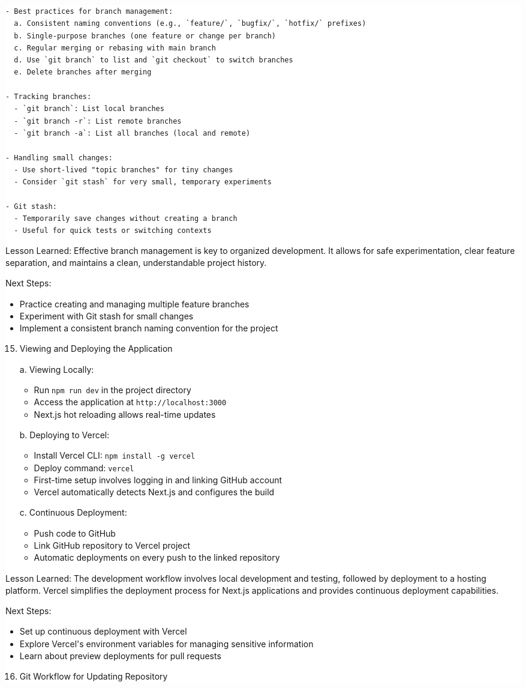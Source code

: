    - Best practices for branch management:
      a. Consistent naming conventions (e.g., `feature/`, `bugfix/`, `hotfix/` prefixes)
      b. Single-purpose branches (one feature or change per branch)
      c. Regular merging or rebasing with main branch
      d. Use `git branch` to list and `git checkout` to switch branches
      e. Delete branches after merging
    
    - Tracking branches:
      - `git branch`: List local branches
      - `git branch -r`: List remote branches
      - `git branch -a`: List all branches (local and remote)
    
    - Handling small changes:
      - Use short-lived "topic branches" for tiny changes
      - Consider `git stash` for very small, temporary experiments
    
    - Git stash:
      - Temporarily save changes without creating a branch
      - Useful for quick tests or switching contexts

Lesson Learned: Effective branch management is key to organized development. It allows for safe experimentation, clear feature separation, and maintains a clean, understandable project history.

Next Steps:
- Practice creating and managing multiple feature branches
- Experiment with Git stash for small changes
- Implement a consistent branch naming convention for the project

15. Viewing and Deploying the Application
    
    a. Viewing Locally:
    - Run `npm run dev` in the project directory
    - Access the application at `http://localhost:3000`
    - Next.js hot reloading allows real-time updates
    
    b. Deploying to Vercel:
    - Install Vercel CLI: `npm install -g vercel`
    - Deploy command: `vercel`
    - First-time setup involves logging in and linking GitHub account
    - Vercel automatically detects Next.js and configures the build
    
    c. Continuous Deployment:
    - Push code to GitHub
    - Link GitHub repository to Vercel project
    - Automatic deployments on every push to the linked repository

Lesson Learned: The development workflow involves local development and testing, followed by deployment to a hosting platform. Vercel simplifies the deployment process for Next.js applications and provides continuous deployment capabilities.

Next Steps:
- Set up continuous deployment with Vercel
- Explore Vercel's environment variables for managing sensitive information
- Learn about preview deployments for pull requests

16. Git Workflow for Updating Repository
